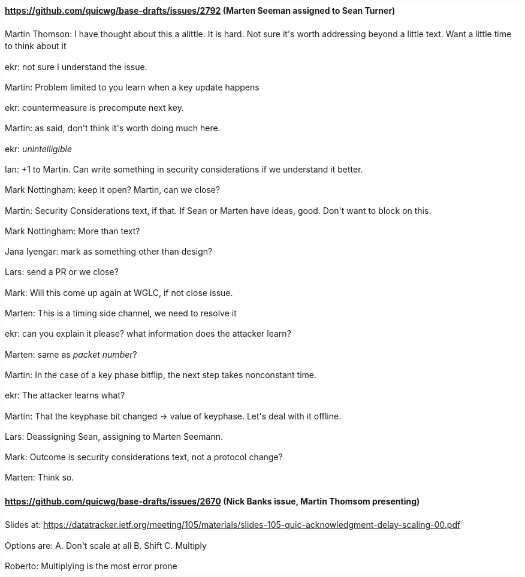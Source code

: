 #### https://github.com/quicwg/base-drafts/issues/2792 (Marten Seeman assigned to Sean Turner)
 
Martin Thomson: I have thought about this a alittle. It is hard. Not sure it's worth addressing beyond a little text. Want a little time to think about it
 
ekr: not sure I understand the issue. 
 
Martin: Problem limited to you learn when a key update happens
 
ekr: countermeasure is precompute next key.
 
Martin: as said, don't think it's worth doing much here.
 
ekr: *unintelligible*
 
Ian: +1 to Martin. Can write something in security considerations if we understand it better.
 
Mark Nottingham: keep it open? Martin, can we close?
 
Martin: Security Considerations text, if that. If Sean or Marten have ideas, good. Don't want to block on this.
 
Mark Nottingham: More than text?
 
Jana Iyengar: mark as something other than design?
 
Lars: send a PR or we close? 
 
Mark: Will this come up again at WGLC, if not close issue.
 
Marten: This is a timing side channel, we need to resolve it
 
ekr: can you explain it please? what information does the attacker learn?
 
Marten: same as *packet number*?
 
Martin: In the case of a key phase bitflip, the next step takes nonconstant time.
 
ekr: The attacker learns what?
 
Martin: That the keyphase bit changed -> value of keyphase. Let's deal with it offline.
 
Lars: Deassigning Sean, assigning to Marten Seemann.
 
Mark: Outcome is security considerations text, not a protocol change?
 
Marten: Think so.
 
#### https://github.com/quicwg/base-drafts/issues/2670 (Nick Banks issue, Martin Thomsom presenting)
 
Slides at: https://datatracker.ietf.org/meeting/105/materials/slides-105-quic-acknowledgment-delay-scaling-00.pdf
 
Options are:
    A. Don't scale at all
    B. Shift
    C. Multiply
    
Roberto: Multiplying is the most error prone
 
